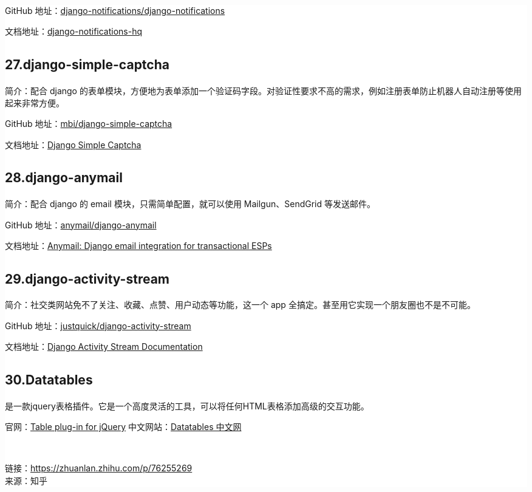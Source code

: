 GitHub 地址：[django-notifications/django-notifications](https://link.zhihu.com/?target=https%3A//github.com/django-notifications/django-notifications)

文档地址：[django-notifications-hq](https://link.zhihu.com/?target=https%3A//pypi.python.org/pypi/django-notifications-hq/)

## 27.django-simple-captcha

简介：配合 django 的表单模块，方便地为表单添加一个验证码字段。对验证性要求不高的需求，例如注册表单防止机器人自动注册等使用起来非常方便。

GitHub 地址：[mbi/django-simple-captcha](https://link.zhihu.com/?target=https%3A//github.com/mbi/django-simple-captcha)

文档地址：[Django Simple Captcha](https://link.zhihu.com/?target=http%3A//django-simple-captcha.readthedocs.io/en/latest/)

## 28.django-anymail

简介：配合 django 的 email 模块，只需简单配置，就可以使用 Mailgun、SendGrid 等发送邮件。

GitHub 地址：[anymail/django-anymail](https://link.zhihu.com/?target=https%3A//github.com/anymail/django-anymail)

文档地址：[Anymail: Django email integration for transactional ESPs](https://link.zhihu.com/?target=https%3A//anymail.readthedocs.io/)

## 29.django-activity-stream

简介：社交类网站免不了关注、收藏、点赞、用户动态等功能，这一个 app 全搞定。甚至用它实现一个朋友圈也不是不可能。

GitHub 地址：[justquick/django-activity-stream](https://link.zhihu.com/?target=https%3A//github.com/justquick/django-activity-stream)

文档地址：[Django Activity Stream Documentation](https://link.zhihu.com/?target=http%3A//django-activity-stream.rtfd.io/en/latest/)

## 30.Datatables

是一款jquery表格插件。它是一个高度灵活的工具，可以将任何HTML表格添加高级的交互功能。

官网：[Table plug-in for jQuery](https://link.zhihu.com/?target=https%3A//datatables.net/) 中文网站：[Datatables 中文网](https://link.zhihu.com/?target=http%3A//datatables.club/)

 

链接：<https://zhuanlan.zhihu.com/p/76255269>  
来源：知乎